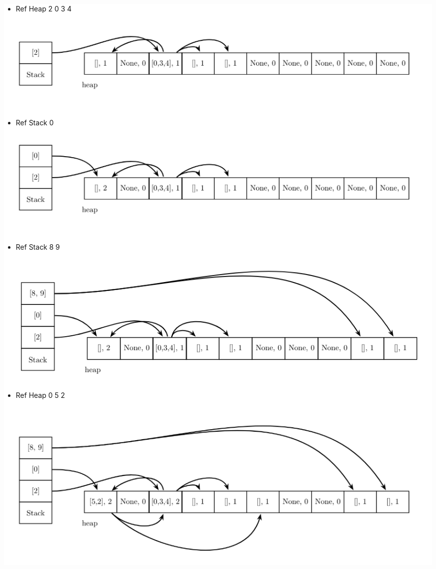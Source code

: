 - Ref Heap 2 0 3 4

![alt text](imgs/image-5.png)

- Ref Stack 0

![alt text](imgs/image-6.png)

- Ref Stack 8 9

![alt text](imgs/fixedgc.png)

- Ref Heap 0 5 2

![alt text](imgs/image-7.png)
